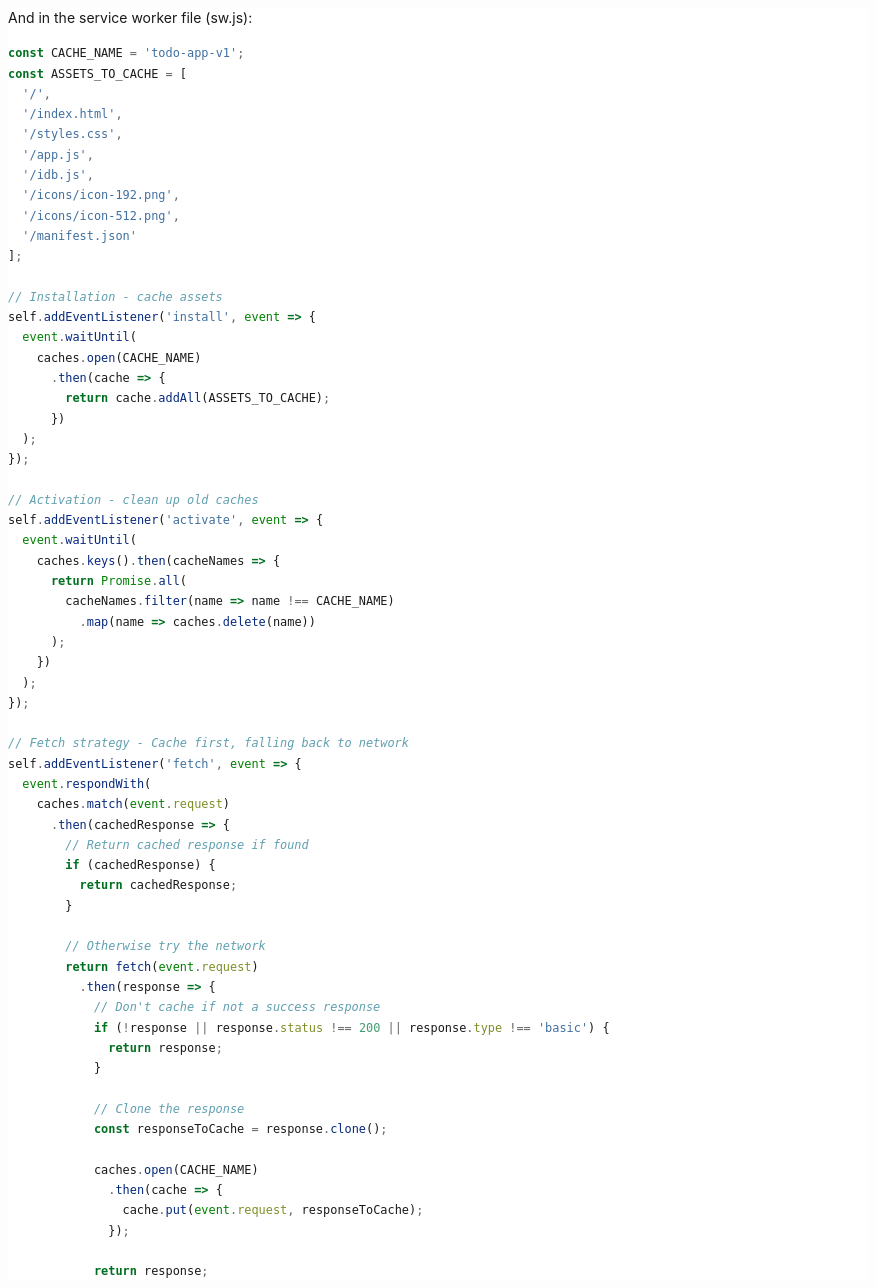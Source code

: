 And in the service worker file (sw.js):

```javascript
const CACHE_NAME = 'todo-app-v1';
const ASSETS_TO_CACHE = [
  '/',
  '/index.html',
  '/styles.css',
  '/app.js',
  '/idb.js',
  '/icons/icon-192.png',
  '/icons/icon-512.png',
  '/manifest.json'
];

// Installation - cache assets
self.addEventListener('install', event => {
  event.waitUntil(
    caches.open(CACHE_NAME)
      .then(cache => {
        return cache.addAll(ASSETS_TO_CACHE);
      })
  );
});

// Activation - clean up old caches
self.addEventListener('activate', event => {
  event.waitUntil(
    caches.keys().then(cacheNames => {
      return Promise.all(
        cacheNames.filter(name => name !== CACHE_NAME)
          .map(name => caches.delete(name))
      );
    })
  );
});

// Fetch strategy - Cache first, falling back to network
self.addEventListener('fetch', event => {
  event.respondWith(
    caches.match(event.request)
      .then(cachedResponse => {
        // Return cached response if found
        if (cachedResponse) {
          return cachedResponse;
        }
      
        // Otherwise try the network
        return fetch(event.request)
          .then(response => {
            // Don't cache if not a success response
            if (!response || response.status !== 200 || response.type !== 'basic') {
              return response;
            }
          
            // Clone the response
            const responseToCache = response.clone();
          
            caches.open(CACHE_NAME)
              .then(cache => {
                cache.put(event.request, responseToCache);
              });
          
            return response;
```